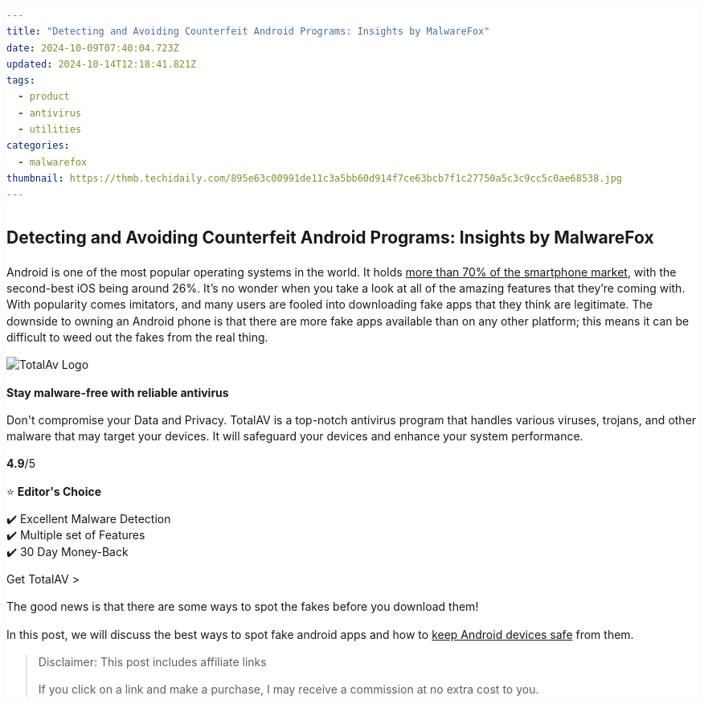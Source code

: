 ```yaml
---
title: "Detecting and Avoiding Counterfeit Android Programs: Insights by MalwareFox"
date: 2024-10-09T07:40:04.723Z
updated: 2024-10-14T12:18:41.821Z
tags:
  - product
  - antivirus
  - utilities
categories:
  - malwarefox
thumbnail: https://thmb.techidaily.com/895e63c00991de11c3a5bb60d914f7ce63bcb7f1c27750a5c3c9cc5c0ae68538.jpg
---
```


## Detecting and Avoiding Counterfeit Android Programs: Insights by MalwareFox

Android is one of the most popular operating systems in the world. It holds [more than 70% of the smartphone market](https://www.statista.com/statistics/272698/global-market-share-held-by-mobile-operating-systems-since-2009/), with the second-best iOS being around 26%. It’s no wonder when you take a look at all of the amazing features that they’re coming with. With popularity comes imitators, and many users are fooled into downloading fake apps that they think are legitimate. The downside to owning an Android phone is that there are more fake apps available than on any other platform; this means it can be difficult to weed out the fakes from the real thing. 

![TotalAv Logo](https://www.malwarefox.com/wp-content/uploads/2024/02/totalav-svg.webp "totalav-svg")

**Stay malware-free with reliable antivirus**

Don't compromise your Data and Privacy. TotalAV is a top-notch antivirus program that handles various viruses, trojans, and other malware that may target your devices. It will safeguard your devices and enhance your system performance.

**4.9**/5

⭐ **Editor's Choice**

✔️ Excellent Malware Detection  
✔️ Multiple set of Features  
✔️ 30 Day Money-Back

[](https://tools.techidaily.com/malwarefox/products/) Get TotalAV > 

The good news is that there are some ways to spot the fakes before you download them! 

In this post, we will discuss the best ways to spot fake android apps and how to [keep Android devices safe](https://tools.techidaily.com/malwarefox/products/) from them.

>  Disclaimer: This post includes affiliate links
>
>  If you click on a link and make a purchase, I may receive a commission at no extra cost to you.
>
